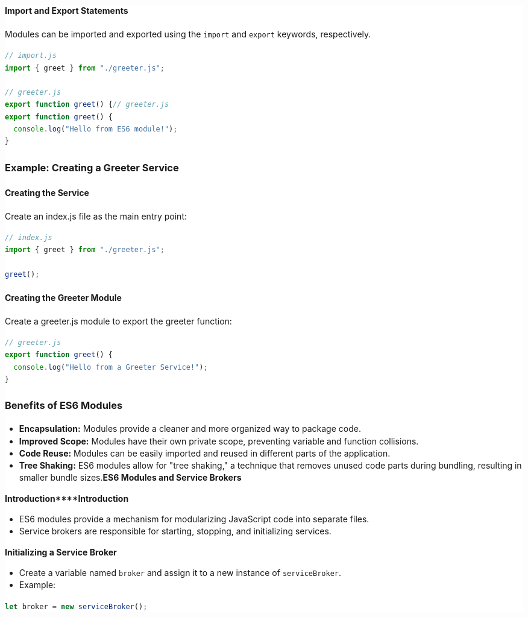 #### Import and Export Statements

Modules can be imported and exported using the `import` and `export` keywords, respectively.

```js
// import.js
import { greet } from "./greeter.js";

// greeter.js
export function greet() {// greeter.js
export function greet() {
  console.log("Hello from ES6 module!");
}
```

### Example: Creating a Greeter Service

#### Creating the Service

Create an index.js file as the main entry point:

```js
// index.js
import { greet } from "./greeter.js";

greet();
```

#### Creating the Greeter Module

Create a greeter.js module to export the greeter function:

```js
// greeter.js
export function greet() {
  console.log("Hello from a Greeter Service!");
}
```

### Benefits of ES6 Modules

* **Encapsulation:** Modules provide a cleaner and more organized way to package code.
* **Improved Scope:** Modules have their own private scope, preventing variable and function collisions.
* **Code Reuse:** Modules can be easily imported and reused in different parts of the application.
* **Tree Shaking:** ES6 modules allow for "tree shaking," a technique that removes unused code parts during bundling, resulting in smaller bundle sizes.**ES6 Modules and Service Brokers**

**Introduction****Introduction**
- ES6 modules provide a mechanism for modularizing JavaScript code into separate files.
- Service brokers are responsible for starting, stopping, and initializing services.

**Initializing a Service Broker**
- Create a variable named `broker` and assign it to a new instance of `serviceBroker`.
- Example:
```js
let broker = new serviceBroker();
```

